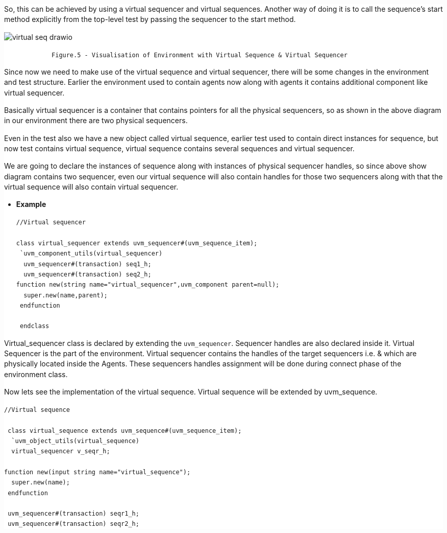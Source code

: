 So, this can be achieved by using a virtual sequencer and virtual sequences. Another way of doing it is to call the sequence’s start method explicitly from the top-level test by passing the sequencer to the start method.  

![virtual seq drawio](https://user-images.githubusercontent.com/113421192/198940485-acc4bda5-7ef6-4b6f-9138-bcdf32d7679c.png) 
 
                 Figure.5 - Visualisation of Environment with Virtual Sequence & Virtual Sequencer  

Since now we need to make use of the virtual sequence and virtual sequencer, there will be some changes in the environment and test structure. Earlier the environment used to contain agents now along with agents it contains additional component like virtual sequencer. 
   
Basically virtual sequencer is a container that contains pointers for all the physical sequencers, so as shown in the above diagram in our environment there are two physical sequencers. 

Even in the test also we have a new object called virtual sequence, earlier test used to contain direct instances for sequence, but now test contains virtual sequence, virtual sequence contains several sequences and virtual sequencer. 
  
We are going to declare the instances of sequence along with instances of physical sequencer handles, so since above show diagram contains two sequencer, even our virtual sequence will also contain handles for those two sequencers along with that the virtual sequence will also contain virtual sequencer.  

* **Example**  
     
      //Virtual sequencer  
   
      class virtual_sequencer extends uvm_sequencer#(uvm_sequence_item);  
       `uvm_component_utils(virtual_sequencer)  
        uvm_sequencer#(transaction) seq1_h;  
        uvm_sequencer#(transaction) seq2_h;  
      function new(string name="virtual_sequencer",uvm_component parent=null);  
        super.new(name,parent);  
       endfunction  
  
       endclass  
 
Virtual_sequencer class is declared by extending the `uvm_sequencer`. Sequencer handles are also declared inside it. Virtual Sequencer is the part of the environment. Virtual sequencer contains the handles of the target sequencers i.e. & which are physically located inside the Agents. These sequencers handles assignment will be done during connect phase of the environment class.


Now lets see the implementation of the virtual sequence. Virtual sequence will be extended by uvm_sequence.  

    //Virtual sequence  
  
     class virtual_sequence extends uvm_sequence#(uvm_sequence_item);  
      `uvm_object_utils(virtual_sequence)  
      virtual_sequencer v_seqr_h;  
    
    function new(input string name="virtual_sequence");  
      super.new(name);  
     endfunction  
    
     uvm_sequencer#(transaction) seqr1_h;  
     uvm_sequencer#(transaction) seqr2_h;  
  
